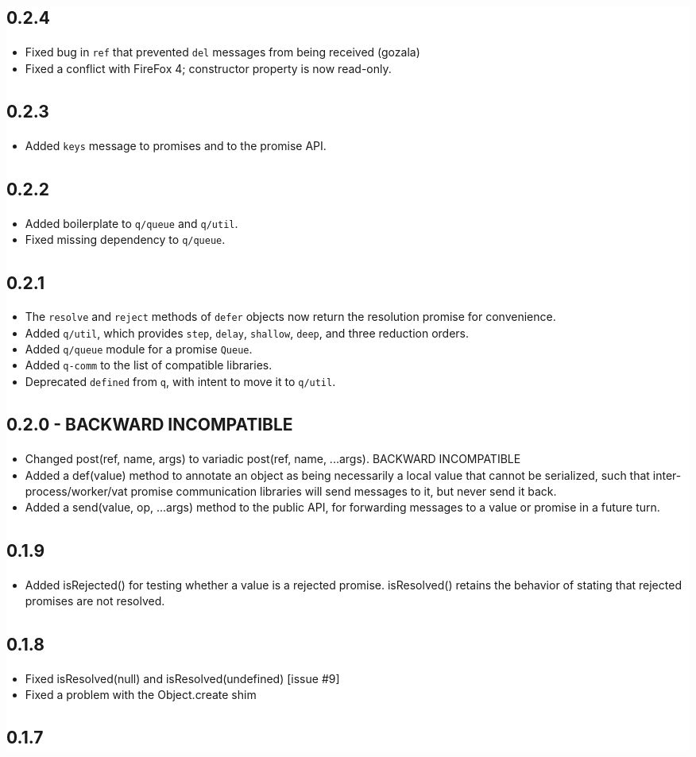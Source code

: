 ## 0.2.4

- Fixed bug in `ref` that prevented `del` messages from being received (gozala)
- Fixed a conflict with FireFox 4; constructor property is now read-only.

## 0.2.3

- Added `keys` message to promises and to the promise API.

## 0.2.2

- Added boilerplate to `q/queue` and `q/util`.
- Fixed missing dependency to `q/queue`.

## 0.2.1

- The `resolve` and `reject` methods of `defer` objects now return the resolution promise for convenience.
- Added `q/util`, which provides `step`, `delay`, `shallow`,
  `deep`, and three reduction orders.
- Added `q/queue` module for a promise `Queue`.
- Added `q-comm` to the list of compatible libraries.
- Deprecated `defined` from `q`, with intent to move it to
  `q/util`.

## 0.2.0 - BACKWARD INCOMPATIBLE

- Changed post(ref, name, args) to variadic post(ref, name, ...args). BACKWARD INCOMPATIBLE
- Added a def(value) method to annotate an object as being necessarily a local value that cannot be serialized, such
  that inter-process/worker/vat promise communication libraries will send messages to it, but never send it back.
- Added a send(value, op, ...args) method to the public API, for forwarding messages to a value or promise in a future
  turn.

## 0.1.9

- Added isRejected() for testing whether a value is a rejected promise. isResolved() retains the behavior of stating
  that rejected promises are not resolved.

## 0.1.8

- Fixed isResolved(null) and isResolved(undefined) [issue #9]
- Fixed a problem with the Object.create shim

## 0.1.7


[strawman]: http://wiki.ecmascript.org/doku.php?id=strawman:concurrency
[API Reference]: https://github.com/kriskowal/q/wiki/API-Reference
[Promises/A+ spec]: http://promises-aplus.github.com/promises-spec/
[test suite]: https://github.com/promises-aplus/promises-tests